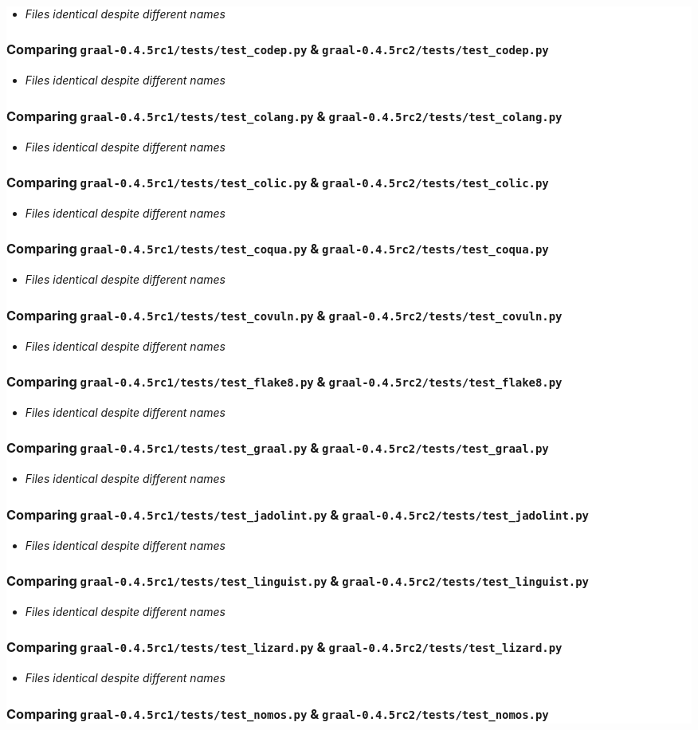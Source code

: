  * *Files identical despite different names*

### Comparing `graal-0.4.5rc1/tests/test_codep.py` & `graal-0.4.5rc2/tests/test_codep.py`

 * *Files identical despite different names*

### Comparing `graal-0.4.5rc1/tests/test_colang.py` & `graal-0.4.5rc2/tests/test_colang.py`

 * *Files identical despite different names*

### Comparing `graal-0.4.5rc1/tests/test_colic.py` & `graal-0.4.5rc2/tests/test_colic.py`

 * *Files identical despite different names*

### Comparing `graal-0.4.5rc1/tests/test_coqua.py` & `graal-0.4.5rc2/tests/test_coqua.py`

 * *Files identical despite different names*

### Comparing `graal-0.4.5rc1/tests/test_covuln.py` & `graal-0.4.5rc2/tests/test_covuln.py`

 * *Files identical despite different names*

### Comparing `graal-0.4.5rc1/tests/test_flake8.py` & `graal-0.4.5rc2/tests/test_flake8.py`

 * *Files identical despite different names*

### Comparing `graal-0.4.5rc1/tests/test_graal.py` & `graal-0.4.5rc2/tests/test_graal.py`

 * *Files identical despite different names*

### Comparing `graal-0.4.5rc1/tests/test_jadolint.py` & `graal-0.4.5rc2/tests/test_jadolint.py`

 * *Files identical despite different names*

### Comparing `graal-0.4.5rc1/tests/test_linguist.py` & `graal-0.4.5rc2/tests/test_linguist.py`

 * *Files identical despite different names*

### Comparing `graal-0.4.5rc1/tests/test_lizard.py` & `graal-0.4.5rc2/tests/test_lizard.py`

 * *Files identical despite different names*

### Comparing `graal-0.4.5rc1/tests/test_nomos.py` & `graal-0.4.5rc2/tests/test_nomos.py`
